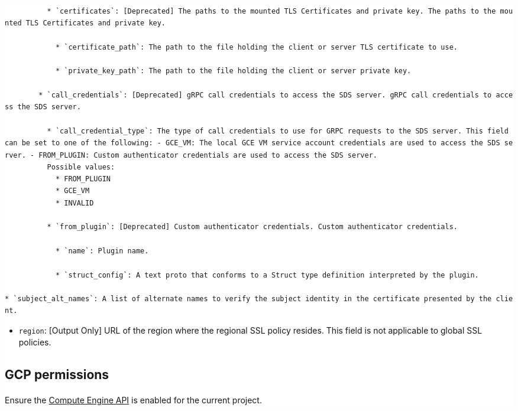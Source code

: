               * `certificates`: [Deprecated] The paths to the mounted TLS Certificates and private key. The paths to the mounted TLS Certificates and private key.

                * `certificate_path`: The path to the file holding the client or server TLS certificate to use.

                * `private_key_path`: The path to the file holding the client or server private key.

            * `call_credentials`: [Deprecated] gRPC call credentials to access the SDS server. gRPC call credentials to access the SDS server.

              * `call_credential_type`: The type of call credentials to use for GRPC requests to the SDS server. This field can be set to one of the following: - GCE_VM: The local GCE VM service account credentials are used to access the SDS server. - FROM_PLUGIN: Custom authenticator credentials are used to access the SDS server.
              Possible values:
                * FROM_PLUGIN
                * GCE_VM
                * INVALID

              * `from_plugin`: [Deprecated] Custom authenticator credentials. Custom authenticator credentials.

                * `name`: Plugin name.

                * `struct_config`: A text proto that conforms to a Struct type definition interpreted by the plugin.

    * `subject_alt_names`: A list of alternate names to verify the subject identity in the certificate presented by the client.

  * `region`: [Output Only] URL of the region where the regional SSL policy resides. This field is not applicable to global SSL policies.


## GCP permissions

Ensure the [Compute Engine API](https://console.cloud.google.com/apis/library/compute.googleapis.com/) is enabled for the current project.
